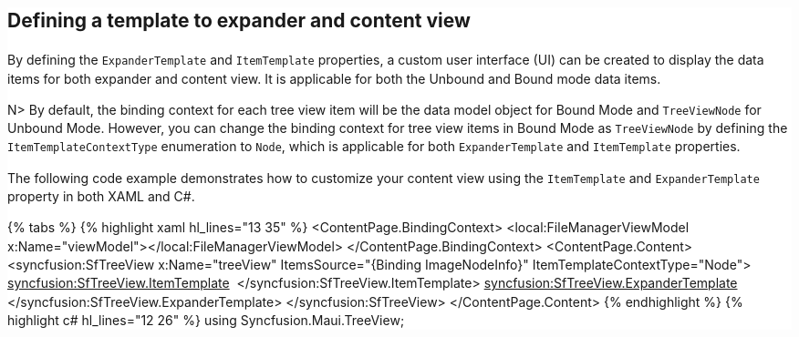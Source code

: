 ## Defining a template to expander and content view

By defining the `ExpanderTemplate` and `ItemTemplate` properties, a custom user interface (UI) can be created to display the data items for both expander and content view. It is applicable for both the Unbound and Bound mode data items.

N> By default, the binding context for each tree view item will be the data model object for Bound Mode and `TreeViewNode` for Unbound Mode. However, you can change the binding context for tree view items in Bound Mode as  `TreeViewNode` by defining the  `ItemTemplateContextType` enumeration to `Node`, which is applicable for both `ExpanderTemplate` and `ItemTemplate` properties.

The following code example demonstrates how to customize your content view using the `ItemTemplate` and `ExpanderTemplate` property in both XAML and C#.

{% tabs %}
{% highlight xaml hl_lines="13 35" %}
<ContentPage  xmlns="http://schemas.microsoft.com/dotnet/2021/maui"
             xmlns:x="http://schemas.microsoft.com/winfx/2009/xaml"
             xmlns:syncfusion="clr-namespace:Syncfusion.Maui.TreeView;assembly=Syncfusion.Maui.TreeView"
             xmlns:local="clr-namespace:GettingStarted.ViewModel"
             x:Class="GettingStarted.MainPage">
 <ContentPage.BindingContext>
       <local:FileManagerViewModel x:Name="viewModel"></local:FileManagerViewModel>
    </ContentPage.BindingContext>
    <ContentPage.Content>
       <syncfusion:SfTreeView x:Name="treeView" 
                              ItemsSource="{Binding ImageNodeInfo}"
                              ItemTemplateContextType="Node">
            <syncfusion:SfTreeView.ItemTemplate>
                <DataTemplate>
                           <Grid x:Name="grid" RowSpacing="0" 
                                 BackgroundColor="Transparent">
                              <Grid Padding="5,5,5,5">
                                  <Image Source="{Binding Content.ImageIcon}" 
                                         VerticalOptions="Center"
                                         HorizontalOptions="Center" 
                                         HeightRequest="35" 
                                         WidthRequest="35"/>
                              </Grid>
                              <Grid Grid.Column="1" 
                                    RowSpacing="1"
                                    Padding="1,0,0,0"
                                    VerticalOptions="Center">
                              <Label LineBreakMode="NoWrap" 
                                     Text="{Binding Content.ItemName}" 
                                     VerticalTextAlignment="Center"/>
                              </Grid>
                           </Grid>
                </DataTemplate>
            </syncfusion:SfTreeView.ItemTemplate>
            <syncfusion:SfTreeView.ExpanderTemplate>
                <DataTemplate>
                            <Image IsVisible="{Binding HasChildNodes,Converter={StaticResource IconVisibleConverter}}" 
                                   Source="{ Binding IsExpanded,Converter={StaticResource ExpanderIconConverter}}"
                                   VerticalOptions="Center" 
                                   HorizontalOptions="Center"/>
                </DataTemplate>
            </syncfusion:SfTreeView.ExpanderTemplate>
       </syncfusion:SfTreeView>
    </ContentPage.Content>
</ContentPage>
{% endhighlight %}
{% highlight c# hl_lines="12 26" %}
using Syncfusion.Maui.TreeView;
